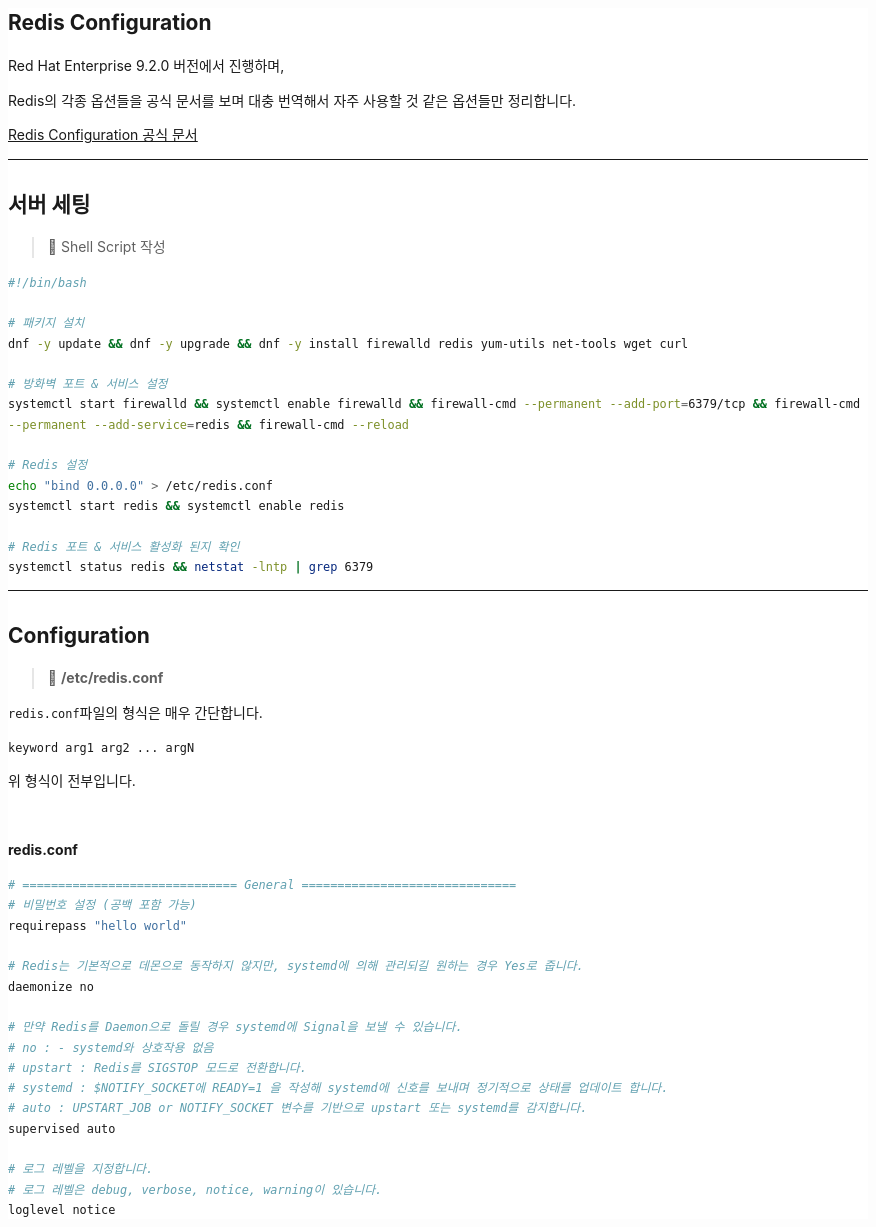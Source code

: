 ## Redis Configuration

Red Hat Enterprise 9.2.0 버전에서 진행하며,

Redis의 각종 옵션들을 공식 문서를 보며 대충 번역해서 자주 사용할 것 같은 옵션들만 정리합니다.

[Redis Configuration 공식 문서](https://redis.io/docs/management/config)

---

## 서버 세팅

> 📕 Shell Script 작성

```bash
#!/bin/bash

# 패키지 설치
dnf -y update && dnf -y upgrade && dnf -y install firewalld redis yum-utils net-tools wget curl 

# 방화벽 포트 & 서비스 설정
systemctl start firewalld && systemctl enable firewalld && firewall-cmd --permanent --add-port=6379/tcp && firewall-cmd --permanent --add-service=redis && firewall-cmd --reload

# Redis 설정
echo "bind 0.0.0.0" > /etc/redis.conf
systemctl start redis && systemctl enable redis

# Redis 포트 & 서비스 활성화 된지 확인
systemctl status redis && netstat -lntp | grep 6379
```

---

## Configuration

> 📕 **/etc/redis.conf**

`redis.conf`파일의 형식은 매우 간단합니다.

```bash
keyword arg1 arg2 ... argN
```

위 형식이 전부입니다.

<br>

**redis.conf**

```bash
# ============================== General ==============================
# 비밀번호 설정 (공백 포함 가능)
requirepass "hello world"

# Redis는 기본적으로 데몬으로 동작하지 않지만, systemd에 의해 관리되길 원하는 경우 Yes로 줍니다.
daemonize no

# 만약 Redis를 Daemon으로 돌릴 경우 systemd에 Signal을 보낼 수 있습니다.
# no : - systemd와 상호작용 없음
# upstart : Redis를 SIGSTOP 모드로 전환합니다.
# systemd : $NOTIFY_SOCKET에 READY=1 을 작성해 systemd에 신호를 보내며 정기적으로 상태를 업데이트 합니다.
# auto : UPSTART_JOB or NOTIFY_SOCKET 변수를 기반으로 upstart 또는 systemd를 감지합니다.
supervised auto

# 로그 레벨을 지정합니다.
# 로그 레벨은 debug, verbose, notice, warning이 있습니다.
loglevel notice
```